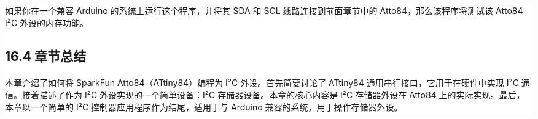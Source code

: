 如果你在一个兼容 Arduino 的系统上运行这个程序，并将其 SDA 和 SCL 线路连接到前面章节中的 Atto84，那么该程序将测试该 Atto84 I²C 外设的内存功能。

## 16.4 章节总结

本章介绍了如何将 SparkFun Atto84（ATtiny84）编程为 I²C 外设。首先简要讨论了 ATtiny84 通用串行接口，它用于在硬件中实现 I²C 通信。接着描述了作为 I²C 外设实现的一个简单设备：I²C 存储器设备。本章的核心内容是 I²C 存储器外设在 Atto84 上的实际实现。最后，本章以一个简单的 I²C 控制器应用程序作为结尾，适用于与 Arduino 兼容的系统，用于操作存储器外设。

